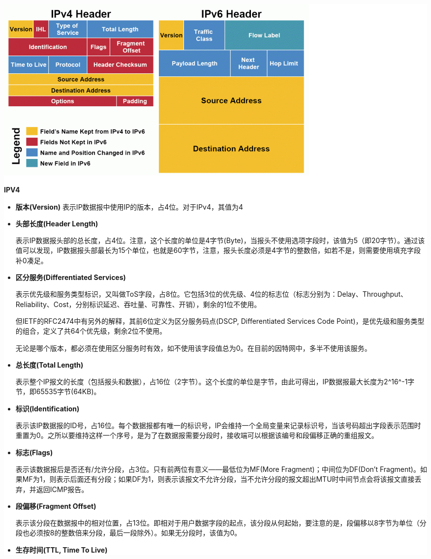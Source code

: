![](./images/ipv4-ipv6-620x349.gif)

****IPV4****

- ****版本(Version)****
  表示IP数据报中使用IP的版本，占4位。对于IPv4，其值为4

- ****头部长度(Header Length)****

  表示IP数据报头部的总长度，占4位。注意，这个长度的单位是4字节(Byte)，当报头不使用选项字段时，该值为5（即20字节）。通过该值可以发现，IP数据报头部最长为15个单位，也就是60字节，注意，报头长度必须是4字节的整数倍，如若不是，则需要使用填充字段补0凑足。

- ****区分服务(Differentiated Services)****

  表示优先级和服务类型标识，又叫做ToS字段，占8位。它包括3位的优先级、4位的标志位（标志分别为：Delay、Throughput、Reliability、Cost，分别标识延迟、吞吐量、可靠性、开销），剩余的1位不使用。
  
  但IETF的RFC2474中有另外的解释，其前6位定义为区分服务码点(DSCP, Differentiated Services Code Point)，是优先级和服务类型的组合，定义了共64个优先级，剩余2位不使用。
  
  无论是哪个版本，都必须在使用区分服务时有效，如不使用该字段值总为0。在目前的因特网中，多半不使用该服务。

- ****总长度(Total Length)****

  表示整个IP报文的长度（包括报头和数据），占16位（2字节）。这个长度的单位是字节，由此可得出，IP数据报最大长度为2^16^-1字节，即65535字节(64KB)。

- ****标识(Identification)****

  表示该IP数据报的ID号，占16位。每个数据报都有唯一的标识号，IP会维持一个全局变量来记录标识号，当该号码超出字段表示范围时重置为0。之所以要维持这样一个序号，是为了在数据报需要分段时，接收端可以根据该编号和段偏移正确的重组报文。

- ****标志(Flags)****

  表示该数据报后是否还有/允许分段，占3位。只有前两位有意义——最低位为MF(More Fragment)；中间位为DF(Don’t Fragment)。如果MF为1，则表示后面还有分段；如果DF为1，则表示该报文不允许分段，当不允许分段的报文超出MTU时中间节点会将该报文直接丢弃，并返回ICMP报告。

- ****段偏移(Fragment Offset)****

  表示该分段在数据报中的相对位置，占13位。即相对于用户数据字段的起点，该分段从何起始，要注意的是，段偏移以8字节为单位（分段也必须按8的整数倍来分段，最后一段除外）。如果无分段时，该值为0。

- ****生存时间(TTL, Time To Live)****
